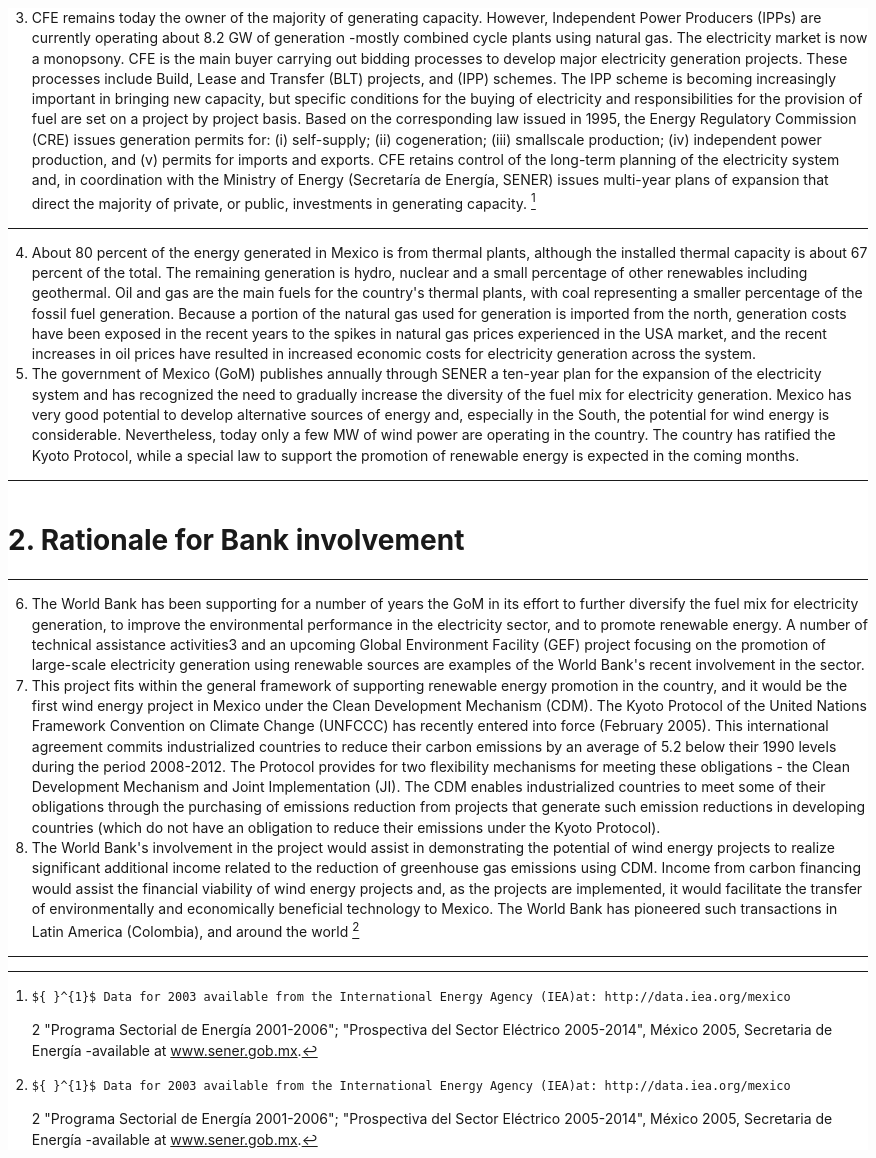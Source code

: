 3. CFE remains today the owner of the majority of generating capacity. However, Independent Power Producers (IPPs) are currently operating about 8.2 GW of generation -mostly combined cycle plants using natural gas. The electricity market is now a monopsony. CFE is the main buyer carrying out bidding processes to develop major electricity generation projects. These processes include Build, Lease and Transfer (BLT) projects, and (IPP) schemes. The IPP scheme is becoming increasingly important in bringing new capacity, but specific conditions for the buying of electricity and responsibilities for the provision of fuel are set on a project by project basis. Based on the corresponding law issued in 1995, the Energy Regulatory Commission (CRE) issues generation permits for: (i) self-supply; (ii) cogeneration; (iii) smallscale production; (iv) independent power production, and (v) permits for imports and exports. CFE retains control of the long-term planning of the electricity system and, in coordination with the Ministry of Energy (Secretaría de Energía, SENER) issues multi-year plans of expansion that direct the majority of private, or public, investments in generating capacity.
[^0]
[^0]:    ${ }^{1}$ Data for 2003 available from the International Energy Agency (IEA)at: http://data.iea.org/mexico
    2 "Programa Sectorial de Energía 2001-2006"; "Prospectiva del Sector Eléctrico 2005-2014", México 2005, Secretaria de Energía -available at www.sener.gob.mx.

---

4. About 80 percent of the energy generated in Mexico is from thermal plants, although the installed thermal capacity is about 67 percent of the total. The remaining generation is hydro, nuclear and a small percentage of other renewables including geothermal. Oil and gas are the main fuels for the country's thermal plants, with coal representing a smaller percentage of the fossil fuel generation. Because a portion of the natural gas used for generation is imported from the north, generation costs have been exposed in the recent years to the spikes in natural gas prices experienced in the USA market, and the recent increases in oil prices have resulted in increased economic costs for electricity generation across the system.
5. The government of Mexico (GoM) publishes annually through SENER a ten-year plan for the expansion of the electricity system and has recognized the need to gradually increase the diversity of the fuel mix for electricity generation. Mexico has very good potential to develop alternative sources of energy and, especially in the South, the potential for wind energy is considerable. Nevertheless, today only a few MW of wind power are operating in the country. The country has ratified the Kyoto Protocol, while a special law to support the promotion of renewable energy is expected in the coming months.

---

# 2. Rationale for Bank involvement

---

6. The World Bank has been supporting for a number of years the GoM in its effort to further diversify the fuel mix for electricity generation, to improve the environmental performance in the electricity sector, and to promote renewable energy. A number of technical assistance activities3 and an upcoming Global Environment Facility (GEF) project focusing on the promotion of large-scale electricity generation using renewable sources are examples of the World Bank's recent involvement in the sector.
7. This project fits within the general framework of supporting renewable energy promotion in the country, and it would be the first wind energy project in Mexico under the Clean Development Mechanism (CDM). The Kyoto Protocol of the United Nations Framework Convention on Climate Change (UNFCCC) has recently entered into force (February 2005). This international agreement commits industrialized countries to reduce their carbon emissions by an average of 5.2 below their 1990 levels during the period 2008-2012. The Protocol provides for two flexibility mechanisms for meeting these obligations - the Clean Development Mechanism and Joint Implementation (JI). The CDM enables industrialized countries to meet some of their obligations through the purchasing of emissions reduction from projects that generate such emission reductions in developing countries (which do not have an obligation to reduce their emissions under the Kyoto Protocol).
8. The World Bank's involvement in the project would assist in demonstrating the potential of wind energy projects to realize significant additional income related to the reduction of greenhouse gas emissions using CDM. Income from carbon financing would assist the financial viability of wind energy projects and, as the projects are implemented, it would facilitate the transfer of environmentally and economically beneficial technology to Mexico. The World Bank has pioneered such transactions in Latin America (Colombia), and around the world
[^0]
[^0]:    ${ }^{3}$ A number of energy related studies funded by the Energy Sector Management Assistance Program, ESMAP, as well as energy sector activities within the Programmatic EnvSAL,

---

[^0]:    ${ }^{4}$ The contracts awarded are published at CFE's website, with the numbers: 18164093-004-05 and 18164093-02704 .
[^0]:    S: Substantial; M: Moderate; L: Low
[^0]:    ${ }^{5}$ The project's economic benefits are likely to be conservative estimates (see Annex 9 for more details).
[^0]:    ${ }^{6}$ SEMARNAT provided the environment clearance for the updated project in December 2005 (Official Memorandum in project Files)
[^0]:    ${ }^{7}$ The bidding documents for the wind energy plant are available in project files: Bases de Licitación 132 CE La Venta II.
[^0]:    ${ }^{8}$ Data for 2003 available from the International Energy Agency (IEA)at: http://data.iea.org/mexico
[^0]:    ${ }^{11}$ Four classes of wind turbines are defined in an International Electro technical Commission. Class 1 are recommended for areas with high winds where the average annual wind speed at hub height is up to $10 \mathrm{~m} / \mathrm{s}$.
[^0]:    ${ }^{12}$ The contracts awarded are published at CFE's website, with the numbers: 18164093-004-05 and 18164093-02704. The bidding documents are available in project files.
[^0]:    ${ }^{13}$ Source: Financial Statements and Independent Auditors' report (March 18, 2005) available at www.cfe.gob.mx
[^0]:    ${ }^{15}$ Bollinger and Wiser(2004) Available at:
[^0]:    ${ }^{18}$ Authorization by SEMARNAT by the Dirección General de Impacto y Riesgo Ambiental No. S.G.P.A./DGIRA.DEI. 1836, July 292004.